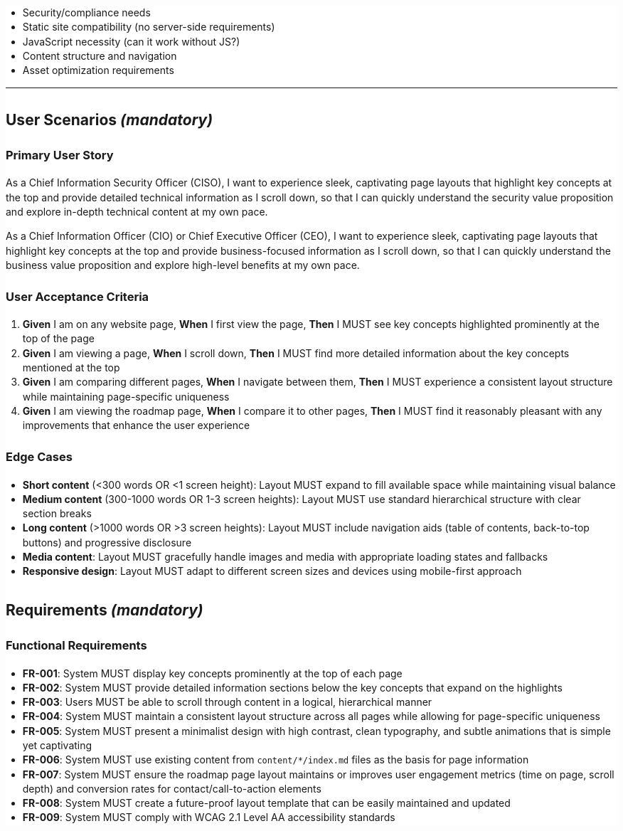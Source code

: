    - Security/compliance needs
   - Static site compatibility (no server-side requirements)
   - JavaScript necessity (can it work without JS?)
   - Content structure and navigation
   - Asset optimization requirements

---

## User Scenarios *(mandatory)*

### Primary User Story
As a Chief Information Security Officer (CISO), I want to experience sleek, captivating page layouts that highlight key concepts at the top and provide detailed technical information as I scroll down, so that I can quickly understand the security value proposition and explore in-depth technical content at my own pace.

As a Chief Information Officer (CIO) or Chief Executive Officer (CEO), I want to experience sleek, captivating page layouts that highlight key concepts at the top and provide business-focused information as I scroll down, so that I can quickly understand the business value proposition and explore high-level benefits at my own pace.

### User Acceptance Criteria
1. **Given** I am on any website page, **When** I first view the page, **Then** I MUST see key concepts highlighted prominently at the top of the page
2. **Given** I am viewing a page, **When** I scroll down, **Then** I MUST find more detailed information about the key concepts mentioned at the top
3. **Given** I am comparing different pages, **When** I navigate between them, **Then** I MUST experience a consistent layout structure while maintaining page-specific uniqueness
4. **Given** I am viewing the roadmap page, **When** I compare it to other pages, **Then** I MUST find it reasonably pleasant with any improvements that enhance the user experience

### Edge Cases
- **Short content** (<300 words OR <1 screen height): Layout MUST expand to fill available space while maintaining visual balance
- **Medium content** (300-1000 words OR 1-3 screen heights): Layout MUST use standard hierarchical structure with clear section breaks
- **Long content** (>1000 words OR >3 screen heights): Layout MUST include navigation aids (table of contents, back-to-top buttons) and progressive disclosure
- **Media content**: Layout MUST gracefully handle images and media with appropriate loading states and fallbacks
- **Responsive design**: Layout MUST adapt to different screen sizes and devices using mobile-first approach

## Requirements *(mandatory)*

### Functional Requirements
- **FR-001**: System MUST display key concepts prominently at the top of each page
- **FR-002**: System MUST provide detailed information sections below the key concepts that expand on the highlights  
- **FR-003**: Users MUST be able to scroll through content in a logical, hierarchical manner
- **FR-004**: System MUST maintain a consistent layout structure across all pages while allowing for page-specific uniqueness
- **FR-005**: System MUST present a minimalist design with high contrast, clean typography, and subtle animations that is simple yet captivating
- **FR-006**: System MUST use existing content from `content/*/index.md` files as the basis for page information
- **FR-007**: System MUST ensure the roadmap page layout maintains or improves user engagement metrics (time on page, scroll depth) and conversion rates for contact/call-to-action elements
- **FR-008**: System MUST create a future-proof layout template that can be easily maintained and updated
- **FR-009**: System MUST comply with WCAG 2.1 Level AA accessibility standards